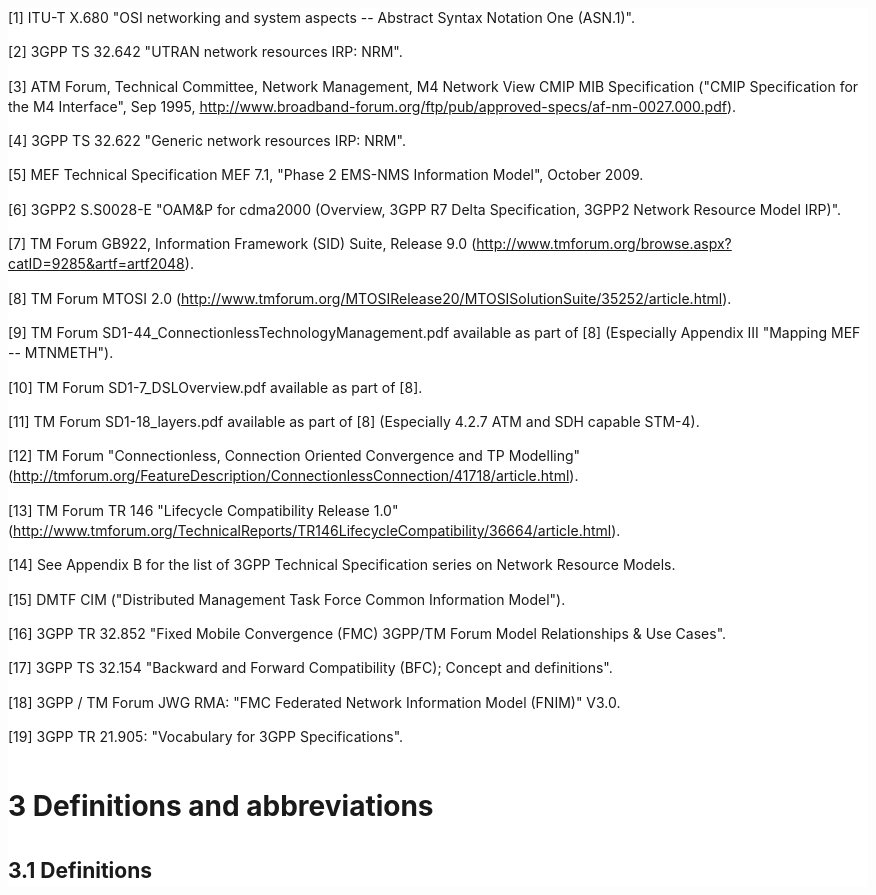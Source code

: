 \[1\] ITU-T X.680 \"OSI networking and system aspects -- Abstract Syntax
Notation One (ASN.1)\".

\[2\] 3GPP TS 32.642 \"UTRAN network resources IRP: NRM\".

\[3\] ATM Forum, Technical Committee, Network Management, M4 Network
View CMIP MIB Specification (\"CMIP Specification for the M4
Interface\", Sep 1995,
<http://www.broadband-forum.org/ftp/pub/approved-specs/af-nm-0027.000.pdf>).

\[4\] 3GPP TS 32.622 \"Generic network resources IRP: NRM\".

\[5\] MEF Technical Specification MEF 7.1, \"Phase 2 EMS-NMS Information
Model\", October 2009.

\[6\] 3GPP2 S.S0028-E \"OAM&P for cdma2000 (Overview, 3GPP R7 Delta
Specification, 3GPP2 Network Resource Model IRP)\".

\[7\] TM Forum GB922, Information Framework (SID) Suite, Release 9.0
(http://www.tmforum.org/browse.aspx?catID=9285&artf=artf2048).

\[8\] TM Forum MTOSI 2.0
(<http://www.tmforum.org/MTOSIRelease20/MTOSISolutionSuite/35252/article.html>).

\[9\] TM Forum SD1-44\_ConnectionlessTechnologyManagement.pdf available
as part of \[8\] (Especially Appendix III \"Mapping MEF -- MTNMETH\").

\[10\] TM Forum SD1-7\_DSLOverview.pdf available as part of \[8\].

\[11\] TM Forum SD1-18\_layers.pdf available as part of \[8\]
(Especially 4.2.7 ATM and SDH capable STM-4).

\[12\] TM Forum \"Connectionless, Connection Oriented Convergence and TP
Modelling\"
(http://tmforum.org/FeatureDescription/ConnectionlessConnection/41718/article.html).

\[13\] TM Forum TR 146 \"Lifecycle Compatibility Release 1.0\"
(<http://www.tmforum.org/TechnicalReports/TR146LifecycleCompatibility/36664/article.html>).

\[14\] See Appendix B for the list of 3GPP Technical Specification
series on Network Resource Models.

\[15\] DMTF CIM (\"Distributed Management Task Force Common Information
Model\").

\[16\] 3GPP TR 32.852 \"Fixed Mobile Convergence (FMC) 3GPP/TM Forum
Model Relationships & Use Cases\".

\[17\] 3GPP TS 32.154 \"Backward and Forward Compatibility (BFC);
Concept and definitions\".

\[18\] 3GPP / TM Forum JWG RMA: \"FMC Federated Network Information
Model (FNIM)\" V3.0.

\[19\] 3GPP TR 21.905: \"Vocabulary for 3GPP Specifications\".

3 Definitions and abbreviations
===============================

3.1 Definitions
---------------
